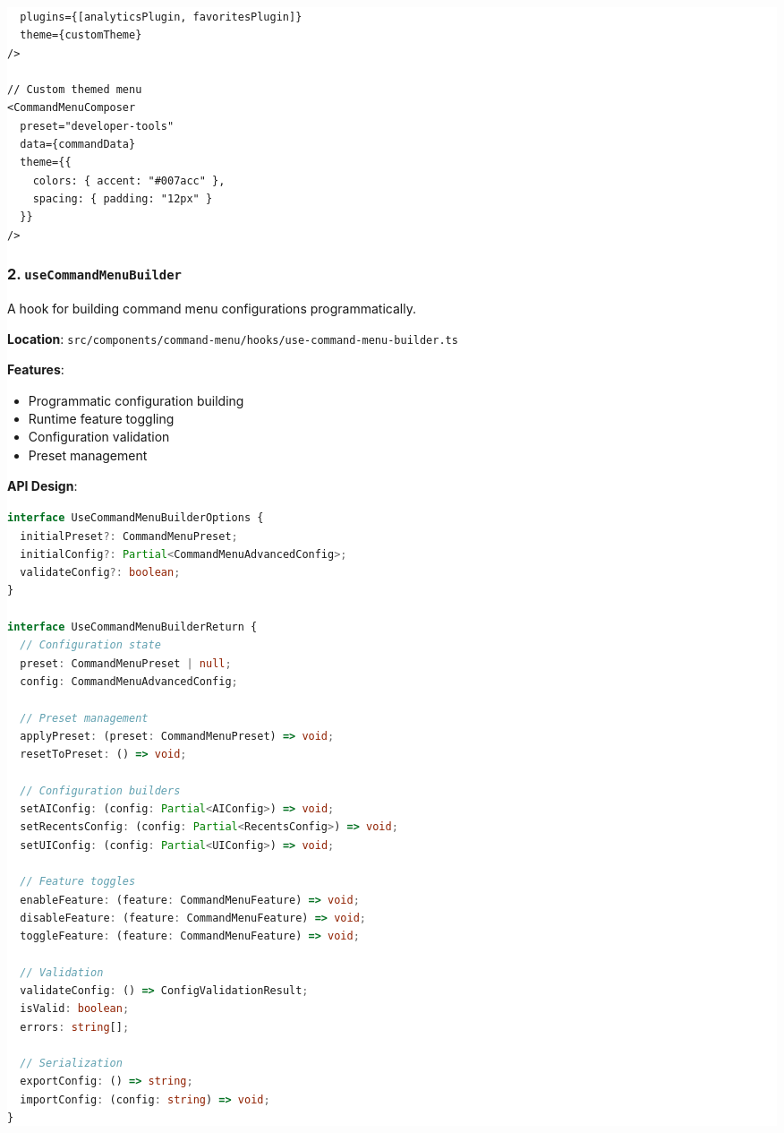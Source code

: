 ```tsx
  plugins={[analyticsPlugin, favoritesPlugin]}
  theme={customTheme}
/>

// Custom themed menu
<CommandMenuComposer
  preset="developer-tools"
  data={commandData}
  theme={{
    colors: { accent: "#007acc" },
    spacing: { padding: "12px" }
  }}
/>
```

### 2. `useCommandMenuBuilder`

A hook for building command menu configurations programmatically.

**Location**: `src/components/command-menu/hooks/use-command-menu-builder.ts`

**Features**:

- Programmatic configuration building
- Runtime feature toggling
- Configuration validation
- Preset management

**API Design**:

```typescript
interface UseCommandMenuBuilderOptions {
  initialPreset?: CommandMenuPreset;
  initialConfig?: Partial<CommandMenuAdvancedConfig>;
  validateConfig?: boolean;
}

interface UseCommandMenuBuilderReturn {
  // Configuration state
  preset: CommandMenuPreset | null;
  config: CommandMenuAdvancedConfig;

  // Preset management
  applyPreset: (preset: CommandMenuPreset) => void;
  resetToPreset: () => void;

  // Configuration builders
  setAIConfig: (config: Partial<AIConfig>) => void;
  setRecentsConfig: (config: Partial<RecentsConfig>) => void;
  setUIConfig: (config: Partial<UIConfig>) => void;

  // Feature toggles
  enableFeature: (feature: CommandMenuFeature) => void;
  disableFeature: (feature: CommandMenuFeature) => void;
  toggleFeature: (feature: CommandMenuFeature) => void;

  // Validation
  validateConfig: () => ConfigValidationResult;
  isValid: boolean;
  errors: string[];

  // Serialization
  exportConfig: () => string;
  importConfig: (config: string) => void;
}

```